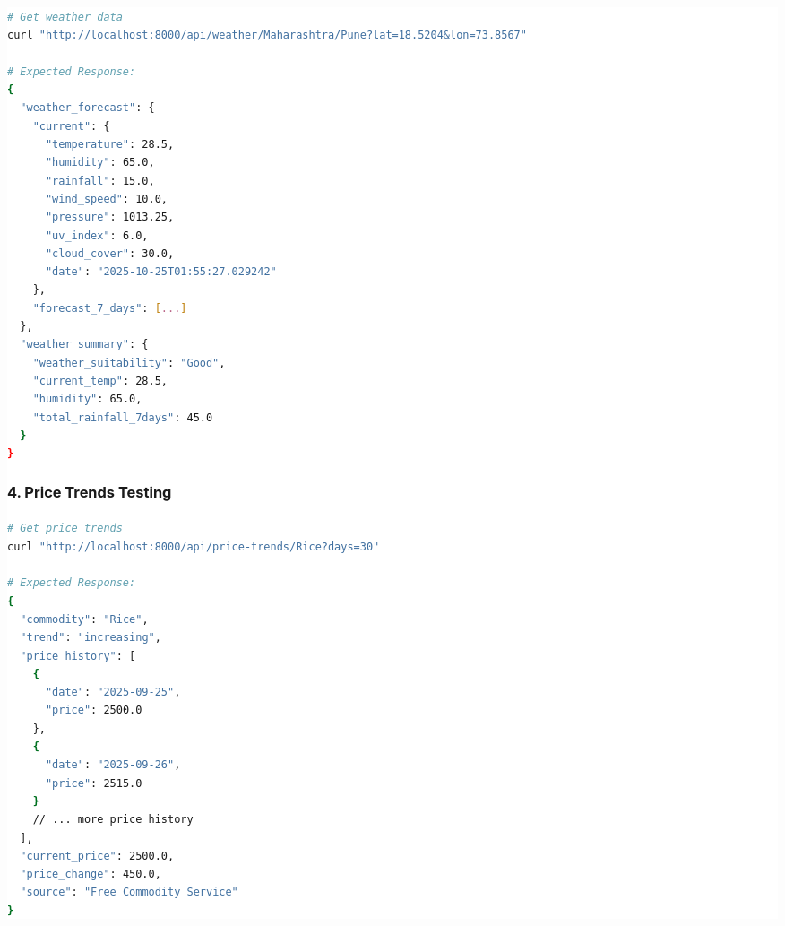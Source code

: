 ```bash
# Get weather data
curl "http://localhost:8000/api/weather/Maharashtra/Pune?lat=18.5204&lon=73.8567"

# Expected Response:
{
  "weather_forecast": {
    "current": {
      "temperature": 28.5,
      "humidity": 65.0,
      "rainfall": 15.0,
      "wind_speed": 10.0,
      "pressure": 1013.25,
      "uv_index": 6.0,
      "cloud_cover": 30.0,
      "date": "2025-10-25T01:55:27.029242"
    },
    "forecast_7_days": [...]
  },
  "weather_summary": {
    "weather_suitability": "Good",
    "current_temp": 28.5,
    "humidity": 65.0,
    "total_rainfall_7days": 45.0
  }
}
```

### 4. **Price Trends Testing**

```bash
# Get price trends
curl "http://localhost:8000/api/price-trends/Rice?days=30"

# Expected Response:
{
  "commodity": "Rice",
  "trend": "increasing",
  "price_history": [
    {
      "date": "2025-09-25",
      "price": 2500.0
    },
    {
      "date": "2025-09-26", 
      "price": 2515.0
    }
    // ... more price history
  ],
  "current_price": 2500.0,
  "price_change": 450.0,
  "source": "Free Commodity Service"
}
```
